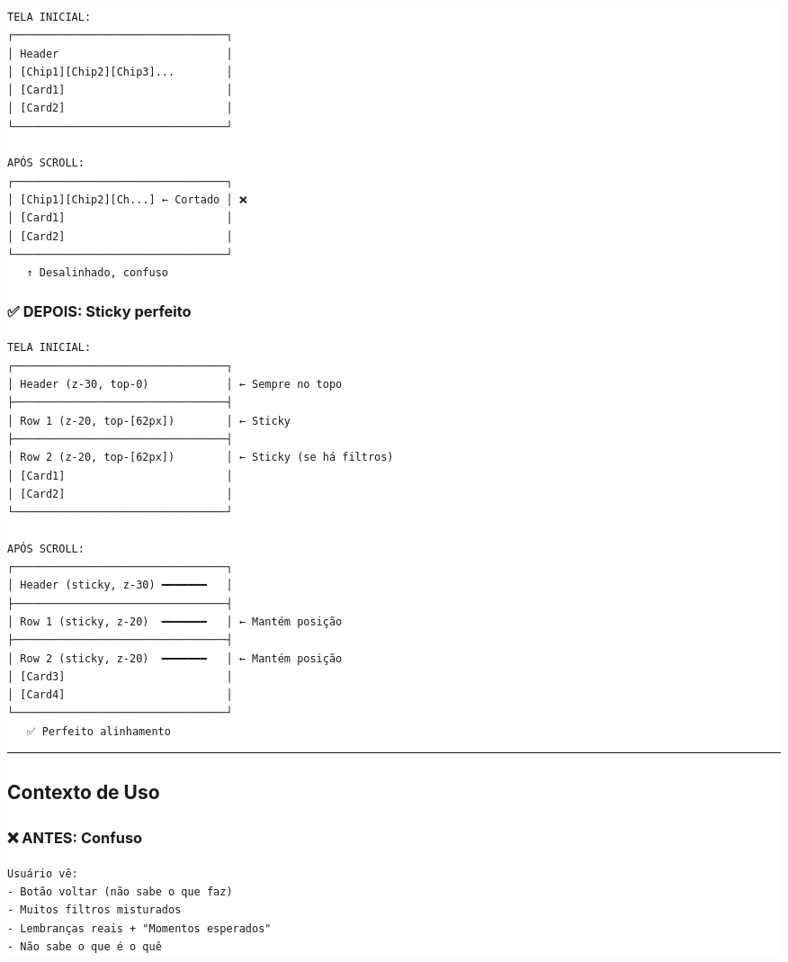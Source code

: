 ```
TELA INICIAL:
┌─────────────────────────────────┐
│ Header                          │
│ [Chip1][Chip2][Chip3]...        │
│ [Card1]                         │
│ [Card2]                         │
└─────────────────────────────────┘

APÓS SCROLL:
┌─────────────────────────────────┐
│ [Chip1][Chip2][Ch...] ← Cortado │ ❌
│ [Card1]                         │
│ [Card2]                         │
└─────────────────────────────────┘
   ↑ Desalinhado, confuso
```

### ✅ DEPOIS: Sticky perfeito

```
TELA INICIAL:
┌─────────────────────────────────┐
│ Header (z-30, top-0)            │ ← Sempre no topo
├─────────────────────────────────┤
│ Row 1 (z-20, top-[62px])        │ ← Sticky
├─────────────────────────────────┤
│ Row 2 (z-20, top-[62px])        │ ← Sticky (se há filtros)
│ [Card1]                         │
│ [Card2]                         │
└─────────────────────────────────┘

APÓS SCROLL:
┌─────────────────────────────────┐
│ Header (sticky, z-30) ━━━━━━━   │
├─────────────────────────────────┤
│ Row 1 (sticky, z-20)  ━━━━━━━   │ ← Mantém posição
├─────────────────────────────────┤
│ Row 2 (sticky, z-20)  ━━━━━━━   │ ← Mantém posição
│ [Card3]                         │
│ [Card4]                         │
└─────────────────────────────────┘
   ✅ Perfeito alinhamento
```

---

## Contexto de Uso

### ❌ ANTES: Confuso

```
Usuário vê:
- Botão voltar (não sabe o que faz)
- Muitos filtros misturados
- Lembranças reais + "Momentos esperados"
- Não sabe o que é o quê
```
